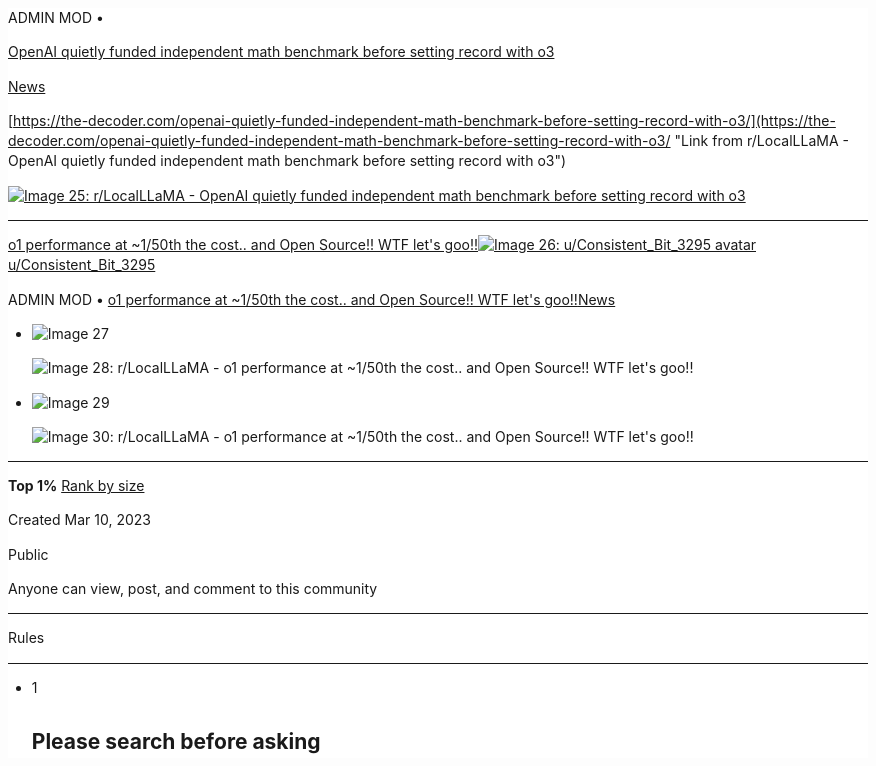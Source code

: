 ADMIN MOD •

[OpenAI quietly funded independent math benchmark before setting record with o3](https://www.reddit.com/r/LocalLLaMA/comments/1i55e2c/openai_quietly_funded_independent_math_benchmark/)

[News](https://www.reddit.com/r/LocalLLaMA/?f=flair_name%3A%22News%22)

[https://the-decoder.com/openai-quietly-funded-independent-math-benchmark-before-setting-record-with-o3/](https://the-decoder.com/openai-quietly-funded-independent-math-benchmark-before-setting-record-with-o3/ "Link from r/LocalLLaMA - OpenAI quietly funded independent math benchmark before setting record with o3")

[![Image 25: r/LocalLLaMA - OpenAI quietly funded independent math benchmark before setting record with o3](https://b.thumbs.redditmedia.com/lYAidoaZRdvWpdJEa1GF7iVe9BKoX7G18ZYCGEW4DYg.jpg)](https://the-decoder.com/openai-quietly-funded-independent-math-benchmark-before-setting-record-with-o3/ "Link from r/LocalLLaMA - OpenAI quietly funded independent math benchmark before setting record with o3")

* * *

[o1 performance at ~1/50th the cost.. and Open Source!! WTF let's goo!!](https://www.reddit.com/r/LocalLLaMA/comments/1i5pbb3/o1_performance_at_150th_the_cost_and_open_source/)[![Image 26: u/Consistent_Bit_3295 avatar](https://www.redditstatic.com/avatars/defaults/v2/avatar_default_2.png)u/Consistent\_Bit\_3295](https://www.reddit.com/user/Consistent_Bit_3295/)

ADMIN MOD • [o1 performance at ~1/50th the cost.. and Open Source!! WTF let's goo!!](https://www.reddit.com/r/LocalLLaMA/comments/1i5pbb3/o1_performance_at_150th_the_cost_and_open_source/)[News](https://www.reddit.com/r/LocalLLaMA/?f=flair_name%3A%22News%22)

*   ![Image 27](https://preview.redd.it/o1-performance-at-1-50th-the-cost-and-open-source-wtf-lets-v0-i13moqd895ee1.png?width=640&crop=smart&auto=webp&s=d53caa618d75effebc8ca7fdf2a48c49cce82531)
    
    ![Image 28: r/LocalLLaMA - o1 performance at ~1/50th the cost.. and Open Source!! WTF let's goo!!](https://preview.redd.it/o1-performance-at-1-50th-the-cost-and-open-source-wtf-lets-v0-i13moqd895ee1.png?width=640&crop=smart&auto=webp&s=d53caa618d75effebc8ca7fdf2a48c49cce82531)
    
*   ![Image 29](https://www.reddit.com/r/LocalLLaMA/top)
    
    ![Image 30: r/LocalLLaMA - o1 performance at ~1/50th the cost.. and Open Source!! WTF let's goo!!](https://www.reddit.com/r/LocalLLaMA/top)
    

* * *

**Top 1%** [Rank by size](https://www.reddit.com/best/communities/9/#t5_81eyvm/)

Created Mar 10, 2023

Public

Anyone can view, post, and comment to this community

* * *

Rules


---------

*   1
    
    Please search before asking
    ---------------------------
    